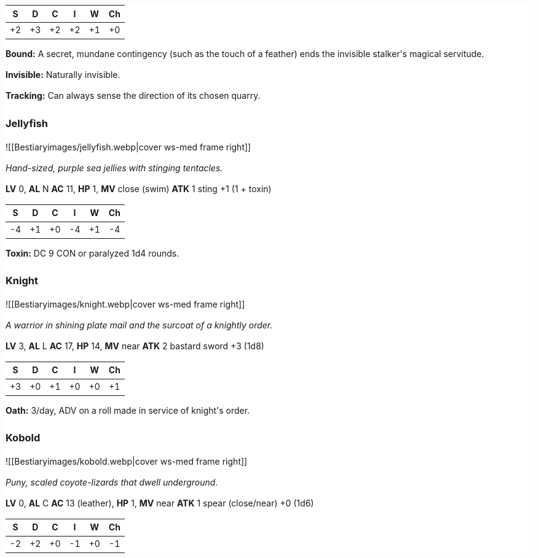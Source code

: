 |  S  |  D  |  C  |  I  |  W  |  Ch  |
|:---:|:---:|:---:|:---:|:---:|:----:|
| +2 | +3 | +2 | +2 | +1 | +0 |

**Bound:** A secret, mundane contingency (such as the touch of a feather) ends the invisible stalker's magical servitude.

**Invisible:** Naturally invisible.

**Tracking:** Can always sense the direction of its chosen quarry.

### Jellyfish

![[Bestiaryimages/jellyfish.webp|cover ws-med frame right]]

_Hand-sized, purple sea jellies with stinging tentacles._

**LV** 0, **AL** N
**AC** 11, **HP** 1, **MV** close (swim)
**ATK** 1 sting +1 (1 + toxin)

|  S  |  D  |  C  |  I  |  W  |  Ch  |
|:---:|:---:|:---:|:---:|:---:|:----:|
| -4 | +1 | +0 | -4 | +1 | -4 |

**Toxin:** DC 9 CON or paralyzed 1d4 rounds.

### Knight

![[Bestiaryimages/knight.webp|cover ws-med frame right]]

_A warrior in shining plate mail and the surcoat of a knightly order._

**LV** 3, **AL** L
**AC** 17, **HP** 14, **MV** near
**ATK** 2 bastard sword +3 (1d8)

|  S  |  D  |  C  |  I  |  W  |  Ch  |
|:---:|:---:|:---:|:---:|:---:|:----:|
| +3 | +0 | +1 | +0 | +0 | +1 |

**Oath:** 3/day, ADV on a roll made in service of knight's order.

### Kobold

![[Bestiaryimages/kobold.webp|cover ws-med frame right]]

_Puny, scaled coyote-lizards that dwell underground._

**LV** 0, **AL** C
**AC** 13 (leather), **HP** 1, **MV** near
**ATK** 1 spear (close/near) +0 (1d6)

|  S  |  D  |  C  |  I  |  W  |  Ch  |
|:---:|:---:|:---:|:---:|:---:|:----:|
| -2 | +2 | +0 | -1 | +0 | -1 |
